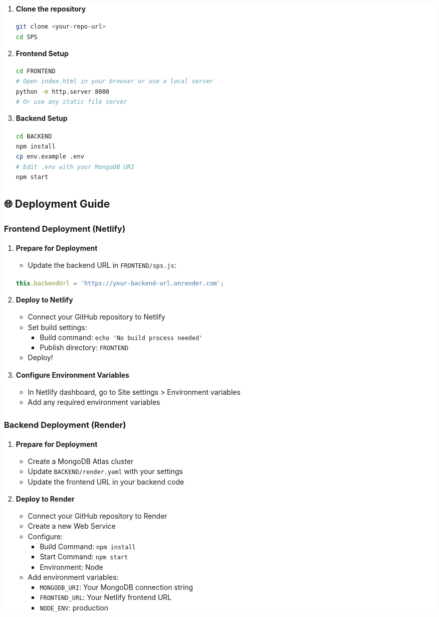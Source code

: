 1. **Clone the repository**
   ```bash
   git clone <your-repo-url>
   cd SPS
   ```

2. **Frontend Setup**
   ```bash
   cd FRONTEND
   # Open index.html in your browser or use a local server
   python -m http.server 8000
   # Or use any static file server
   ```

3. **Backend Setup**
   ```bash
   cd BACKEND
   npm install
   cp env.example .env
   # Edit .env with your MongoDB URI
   npm start
   ```

## 🌐 Deployment Guide

### Frontend Deployment (Netlify)

1. **Prepare for Deployment**
   - Update the backend URL in `FRONTEND/sps.js`:
   ```javascript
   this.backendUrl = 'https://your-backend-url.onrender.com';
   ```

2. **Deploy to Netlify**
   - Connect your GitHub repository to Netlify
   - Set build settings:
     - Build command: `echo 'No build process needed'`
     - Publish directory: `FRONTEND`
   - Deploy!

3. **Configure Environment Variables**
   - In Netlify dashboard, go to Site settings > Environment variables
   - Add any required environment variables

### Backend Deployment (Render)

1. **Prepare for Deployment**
   - Create a MongoDB Atlas cluster
   - Update `BACKEND/render.yaml` with your settings
   - Update the frontend URL in your backend code

2. **Deploy to Render**
   - Connect your GitHub repository to Render
   - Create a new Web Service
   - Configure:
     - Build Command: `npm install`
     - Start Command: `npm start`
     - Environment: Node
   - Add environment variables:
     - `MONGODB_URI`: Your MongoDB connection string
     - `FRONTEND_URL`: Your Netlify frontend URL
     - `NODE_ENV`: production
